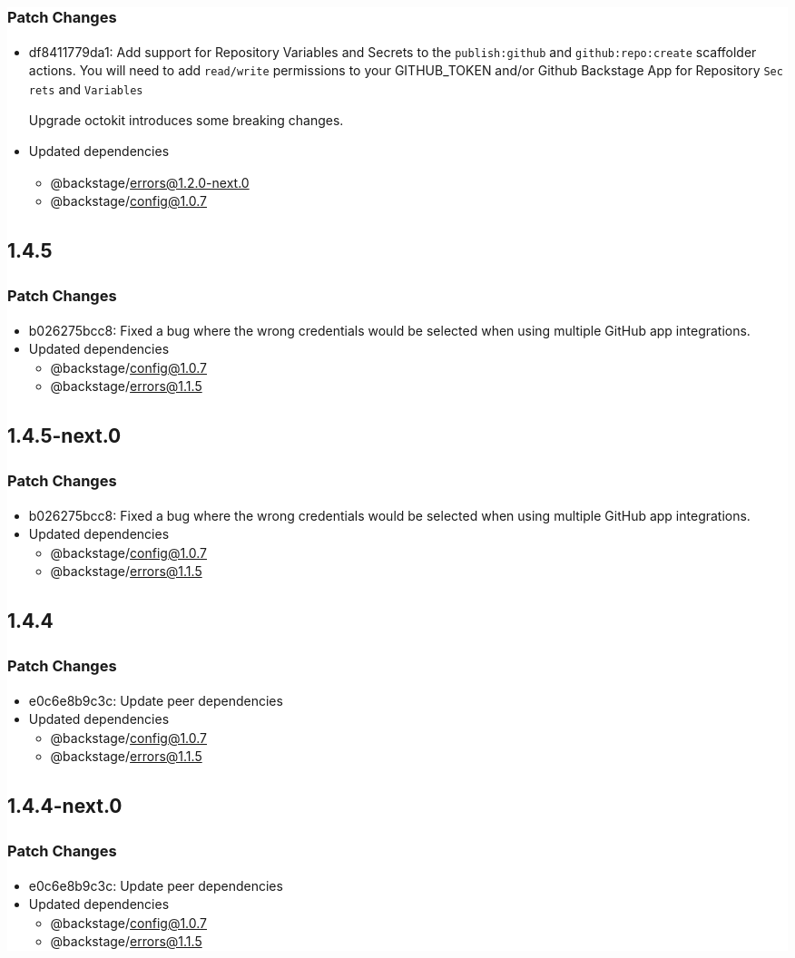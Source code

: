 ### Patch Changes

- df8411779da1: Add support for Repository Variables and Secrets to the `publish:github` and `github:repo:create` scaffolder actions. You will need to add `read/write` permissions to your GITHUB_TOKEN and/or Github Backstage App for Repository `Secrets` and `Variables`

  Upgrade octokit introduces some breaking changes.

- Updated dependencies
  - @backstage/errors@1.2.0-next.0
  - @backstage/config@1.0.7

## 1.4.5

### Patch Changes

- b026275bcc8: Fixed a bug where the wrong credentials would be selected when using multiple GitHub app integrations.
- Updated dependencies
  - @backstage/config@1.0.7
  - @backstage/errors@1.1.5

## 1.4.5-next.0

### Patch Changes

- b026275bcc8: Fixed a bug where the wrong credentials would be selected when using multiple GitHub app integrations.
- Updated dependencies
  - @backstage/config@1.0.7
  - @backstage/errors@1.1.5

## 1.4.4

### Patch Changes

- e0c6e8b9c3c: Update peer dependencies
- Updated dependencies
  - @backstage/config@1.0.7
  - @backstage/errors@1.1.5

## 1.4.4-next.0

### Patch Changes

- e0c6e8b9c3c: Update peer dependencies
- Updated dependencies
  - @backstage/config@1.0.7
  - @backstage/errors@1.1.5
